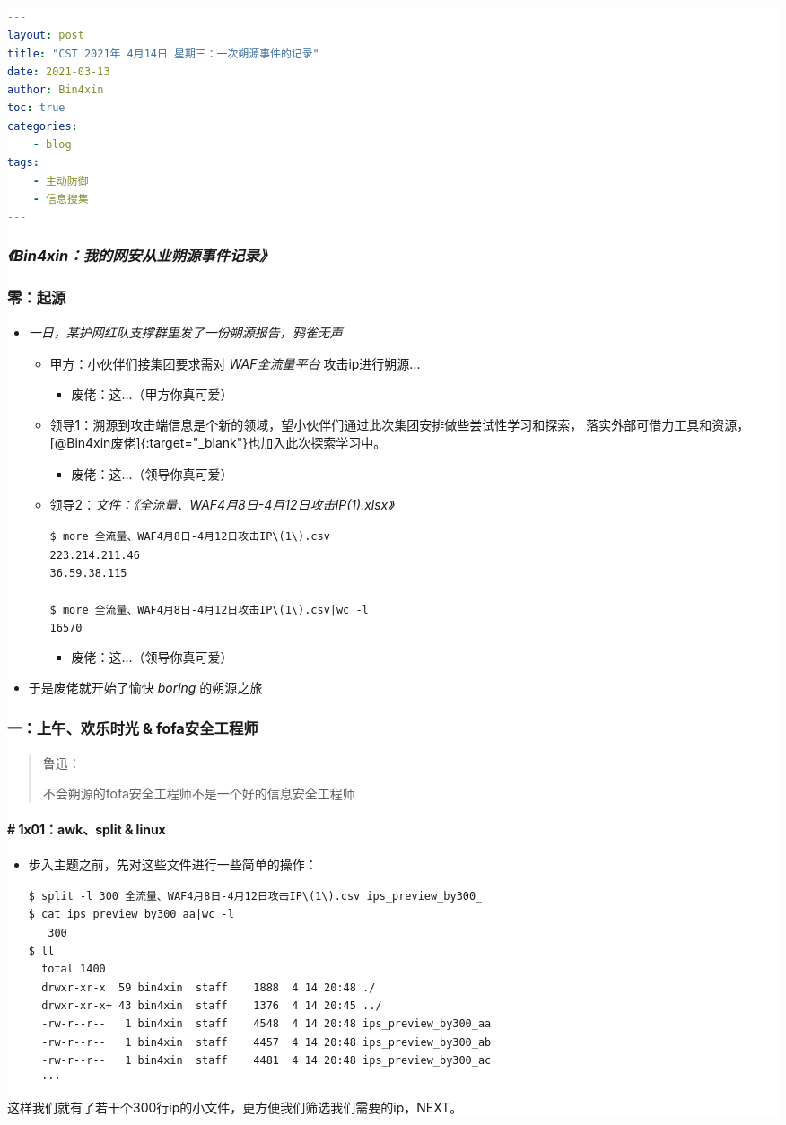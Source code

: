 ```yaml
---
layout: post
title: "CST 2021年 4月14日 星期三：一次朔源事件的记录"
date: 2021-03-13
author: Bin4xin
toc: true
categories:
    - blog
tags:
    - 主动防御
    - 信息搜集
---
```


<h3><em>《Bin4xin：我的网安从业朔源事件记录》</em></h3>

### 零：起源

- _一日，某护网红队支撑群里发了一份朔源报告，鸦雀无声_

    * 甲方：小伙伴们接集团要求需对 _WAF全流量平台_ 攻击ip进行朔源...

        * 废佬：这...（甲方你真可爱）

    * 领导1：溯源到攻击端信息是个新的领域，望小伙伴们通过此次集团安排做些尝试性学习和探索，
    落实外部可借力工具和资源，[[@Bin4xin废佬]](https://www.github.com/Bin4xin){:target="_blank"}也加入此次探索学习中。

        * 废佬：这...（领导你真可爱）
        
    * 领导2：_文件：《全流量、WAF4月8日-4月12日攻击IP(1).xlsx》_
      ```
      $ more 全流量、WAF4月8日-4月12日攻击IP\(1\).csv    
      223.214.211.46
      36.59.38.115
        
      $ more 全流量、WAF4月8日-4月12日攻击IP\(1\).csv|wc -l
      16570
      ```
        * 废佬：这...（领导你真可爱）
        
- 于是废佬就开始了愉快 _boring_ 的朔源之旅


### 一：上午、欢乐时光 & fofa安全工程师

> 鲁迅：
>
> 不会朔源的fofa安全工程师不是一个好的信息安全工程师

#### # 1x01：awk、split & linux

- 步入主题之前，先对这些文件进行一些简单的操作：
    ```
    $ split -l 300 全流量、WAF4月8日-4月12日攻击IP\(1\).csv ips_preview_by300_
    $ cat ips_preview_by300_aa|wc -l                     
       300
    $ ll
      total 1400
      drwxr-xr-x  59 bin4xin  staff    1888  4 14 20:48 ./
      drwxr-xr-x+ 43 bin4xin  staff    1376  4 14 20:45 ../
      -rw-r--r--   1 bin4xin  staff    4548  4 14 20:48 ips_preview_by300_aa
      -rw-r--r--   1 bin4xin  staff    4457  4 14 20:48 ips_preview_by300_ab
      -rw-r--r--   1 bin4xin  staff    4481  4 14 20:48 ips_preview_by300_ac
      ··· 
    ```
这样我们就有了若干个300行ip的小文件，更方便我们筛选我们需要的ip，NEXT。
